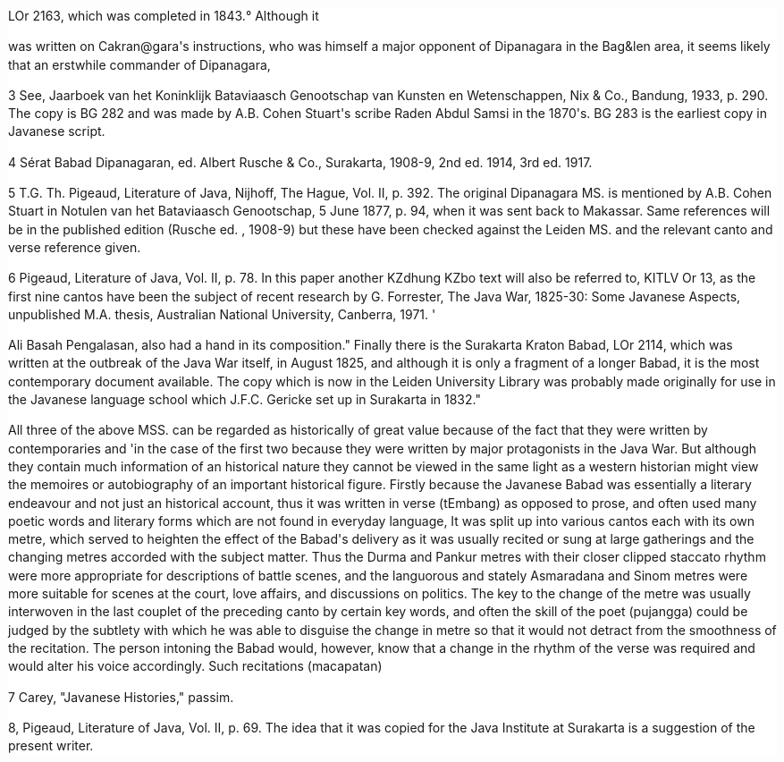 LOr 2163, which was completed in 1843.° Although it

was written on Cakran@gara's instructions, who was himself a major opponent of Dipanagara in the Bag&len area, it seems likely that an erstwhile commander of Dipanagara,



3 See, Jaarboek van het Koninklijk Bataviaasch Genootschap van Kunsten en Wetenschappen, Nix & Co., Bandung, 1933, p. 290. The copy is BG 282 and was made by A.B. Cohen Stuart's scribe Raden Abdul Samsi in the 1870's. BG 283 is the earliest copy in Javanese script.

4 Sérat Babad Dipanagaran, ed. Albert Rusche & Co., Surakarta, 1908-9, 2nd ed. 1914, 3rd ed. 1917.

5 T.G. Th. Pigeaud, Literature of Java, Nijhoff, The Hague, Vol. II, p. 392. The original Dipanagara MS. is mentioned by A.B. Cohen Stuart in Notulen van het Bataviaasch Genootschap, 5 June 1877, p. 94, when it was sent back to Makassar. Same references will be in the published edition (Rusche ed. , 1908-9) but these have been checked against the Leiden MS. and the relevant canto and verse reference given.

6 Pigeaud, Literature of Java, Vol. II, p. 78. In this paper another KZdhung KZbo text will also be referred to, KITLV Or 13, as the first nine cantos have been the subject of recent research by G. Forrester, The Java War, 1825-30: Some Javanese Aspects, unpublished M.A. thesis, Australian National University, Canberra, 1971. '





Ali Basah Pengalasan, also had a hand in its composition." Finally there is the Surakarta Kraton Babad, LOr 2114, which was written at the outbreak of the Java War itself, in August 1825, and although it is only a fragment of a longer Babad, it is the most contemporary document available. The copy which is now in the Leiden University Library was probably made originally for use in the Javanese language school which J.F.C. Gericke set up in Surakarta in 1832."

All three of the above MSS. can be regarded as historically of great value because of the fact that they were written by contemporaries and 'in the case of the first two because they were written by major protagonists in the Java War. But although they contain much information of an historical nature they cannot be viewed in the same light as a western historian might view the memoires or autobiography of an important historical figure. Firstly because the Javanese Babad was essentially a literary endeavour and not just an historical account, thus it was written in verse (tEmbang) as opposed to prose, and often used many poetic words and literary forms which are not found in everyday language, It was split up into various cantos each with its own metre, which served to heighten the effect of the Babad's delivery as it was usually recited or sung at large gatherings and the changing metres accorded with the subject matter. Thus the Durma and Pankur metres with their closer clipped staccato rhythm were more appropriate for descriptions of battle scenes, and the languorous and stately Asmaradana and Sinom metres were more suitable for scenes at the court, love affairs, and discussions on politics. The key to the change of the metre was usually interwoven in the last couplet of the preceding canto by certain key words, and often the skill of the poet (pujangga) could be judged by the subtlety with which he was able to disguise the change in metre so that it would not detract from the smoothness of the recitation. The person intoning the Babad would, however, know that a change in the rhythm of the verse was required and would alter his voice accordingly. Such recitations (macapatan)

7 Carey, "Javanese Histories," passim.

8, Pigeaud, Literature of Java, Vol. II, p. 69. The idea that it was copied for the Java Institute at Surakarta is a suggestion of the present writer.
